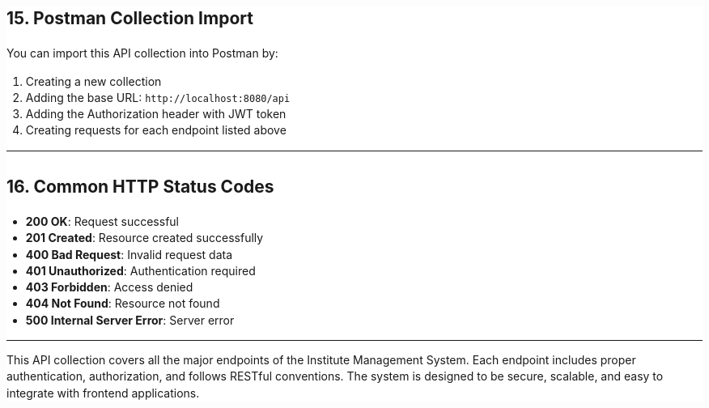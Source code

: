 
## 15. Postman Collection Import

You can import this API collection into Postman by:
1. Creating a new collection
2. Adding the base URL: `http://localhost:8080/api`
3. Adding the Authorization header with JWT token
4. Creating requests for each endpoint listed above

---

## 16. Common HTTP Status Codes

- **200 OK**: Request successful
- **201 Created**: Resource created successfully
- **400 Bad Request**: Invalid request data
- **401 Unauthorized**: Authentication required
- **403 Forbidden**: Access denied
- **404 Not Found**: Resource not found
- **500 Internal Server Error**: Server error

---

This API collection covers all the major endpoints of the Institute Management System. Each endpoint includes proper authentication, authorization, and follows RESTful conventions. The system is designed to be secure, scalable, and easy to integrate with frontend applications.
